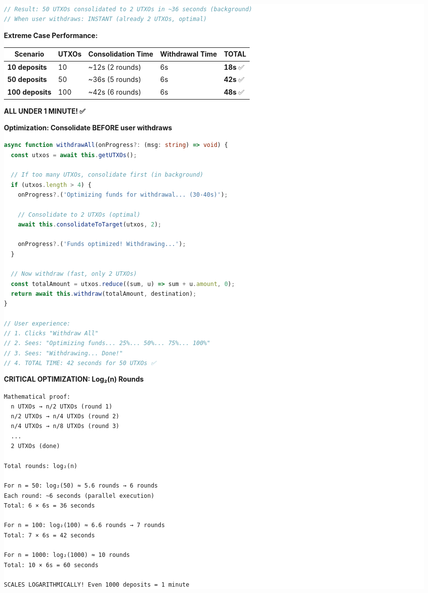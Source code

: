 ```typescript
// Result: 50 UTXOs consolidated to 2 UTXOs in ~36 seconds (background)
// When user withdraws: INSTANT (already 2 UTXOs, optimal)
```

**Extreme Case Performance:**

| Scenario | UTXOs | Consolidation Time | Withdrawal Time | TOTAL |
|----------|-------|-------------------|----------------|-------|
| **10 deposits** | 10 | ~12s (2 rounds) | 6s | **18s** ✅ |
| **50 deposits** | 50 | ~36s (5 rounds) | 6s | **42s** ✅ |
| **100 deposits** | 100 | ~42s (6 rounds) | 6s | **48s** ✅ |

**ALL UNDER 1 MINUTE! ✅**

**Optimization: Consolidate BEFORE user withdraws**

```typescript
async function withdrawAll(onProgress?: (msg: string) => void) {
  const utxos = await this.getUTXOs();

  // If too many UTXOs, consolidate first (in background)
  if (utxos.length > 4) {
    onProgress?.('Optimizing funds for withdrawal... (30-40s)');

    // Consolidate to 2 UTXOs (optimal)
    await this.consolidateToTarget(utxos, 2);

    onProgress?.('Funds optimized! Withdrawing...');
  }

  // Now withdraw (fast, only 2 UTXOs)
  const totalAmount = utxos.reduce((sum, u) => sum + u.amount, 0);
  return await this.withdraw(totalAmount, destination);
}

// User experience:
// 1. Clicks "Withdraw All"
// 2. Sees: "Optimizing funds... 25%... 50%... 75%... 100%"
// 3. Sees: "Withdrawing... Done!"
// 4. TOTAL TIME: 42 seconds for 50 UTXOs ✅
```

**CRITICAL OPTIMIZATION: Log₂(n) Rounds**

```
Mathematical proof:
  n UTXOs → n/2 UTXOs (round 1)
  n/2 UTXOs → n/4 UTXOs (round 2)
  n/4 UTXOs → n/8 UTXOs (round 3)
  ...
  2 UTXOs (done)

Total rounds: log₂(n)

For n = 50: log₂(50) ≈ 5.6 rounds → 6 rounds
Each round: ~6 seconds (parallel execution)
Total: 6 × 6s = 36 seconds

For n = 100: log₂(100) ≈ 6.6 rounds → 7 rounds
Total: 7 × 6s = 42 seconds

For n = 1000: log₂(1000) ≈ 10 rounds
Total: 10 × 6s = 60 seconds

SCALES LOGARITHMICALLY! Even 1000 deposits = 1 minute
```